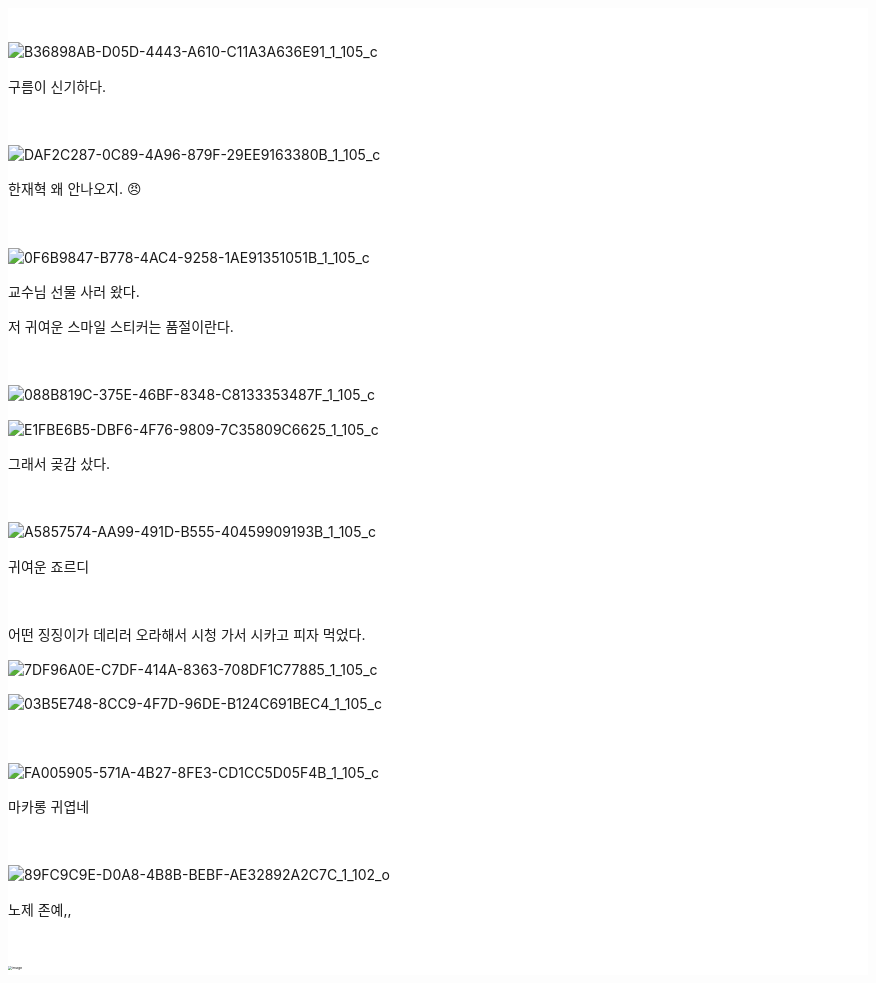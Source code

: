 <br>

![B36898AB-D05D-4443-A610-C11A3A636E91_1_105_c](https://user-images.githubusercontent.com/76269316/151728740-dd491254-ab17-472b-adea-6e41d3862c41.jpeg)

구름이 신기하다.

<br>

![DAF2C287-0C89-4A96-879F-29EE9163380B_1_105_c](https://user-images.githubusercontent.com/76269316/151728763-47a81544-c12c-4f79-8b3d-fad27deeb9b5.jpeg)

한재혁 왜 안나오지. 😠

<br>

![0F6B9847-B778-4AC4-9258-1AE91351051B_1_105_c](https://user-images.githubusercontent.com/76269316/151728803-08d924b2-b548-414f-b403-393a675c7899.jpeg)

교수님 선물 사러 왔다.

저 귀여운 스마일 스티커는 품절이란다.

<br>

![088B819C-375E-46BF-8348-C8133353487F_1_105_c](https://user-images.githubusercontent.com/76269316/151728844-c54b642e-10bb-4a42-bd57-6df6d8bd00fe.jpeg)

![E1FBE6B5-DBF6-4F76-9809-7C35809C6625_1_105_c](https://user-images.githubusercontent.com/76269316/151728856-6dc014b5-e20e-4e9e-aa82-44cab3926b6d.jpeg)

그래서 곶감 샀다.

<br>

![A5857574-AA99-491D-B555-40459909193B_1_105_c](https://user-images.githubusercontent.com/76269316/151728872-f38086a1-5e73-4054-bbc7-b24fcd28db83.jpeg)

귀여운 죠르디

<br>

어떤 징징이가 데리러 오라해서 시청 가서 시카고 피자 먹었다.

![7DF96A0E-C7DF-414A-8363-708DF1C77885_1_105_c](https://user-images.githubusercontent.com/76269316/151728916-7f849ec5-dfbf-4967-a9d6-1245da7def70.jpeg)

![03B5E748-8CC9-4F7D-96DE-B124C691BEC4_1_105_c](https://user-images.githubusercontent.com/76269316/151728918-909fc6e1-ee1c-46f6-9c63-5eb7f1228c0a.jpeg)

<br>

![FA005905-571A-4B27-8FE3-CD1CC5D05F4B_1_105_c](https://user-images.githubusercontent.com/76269316/151728968-63be520a-ec70-4215-86c0-6aed9516d026.jpeg)

마카롱 귀엽네

<br>

![89FC9C9E-D0A8-4B8B-BEBF-AE32892A2C7C_1_102_o](https://user-images.githubusercontent.com/76269316/151729001-26e16d31-81cc-45ca-a2ca-db814951b5b4.jpeg)

노제 존예,,

<br>

<img src="https://user-images.githubusercontent.com/76269316/151761210-022e53ab-0515-4244-8677-b275b58a32e5.png" alt="image" style="zoom:25%;" />
